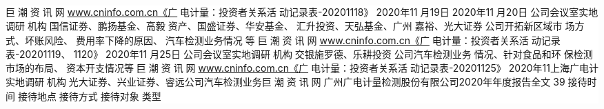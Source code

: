 巨
潮
资
讯
网
www.cninfo.com.cn《广
电计量：投资者关系活
动记录表-20201118》
2020年11
月19日
2020年11
月20日
公司会议室实地调研
机构
国信证券、鹏扬基金、高毅
资产、国盛证券、华安基金、
汇升投资、天弘基金、广州
嘉裕、光大证券
公司开拓新区域市
场方式、坏账风险、
费用率下降的原因、
汽车检测业务情况
等
巨
潮
资
讯
网
www.cninfo.com.cn《广
电计量：投资者关系活
动记录表-20201119、
1120》
2020年11
月25日
公司会议室实地调研
机构
交银施罗德、乐耕投资
公司汽车检测业务
情况、针对食品和环
保检测市场的布局、
资本开支情况等
巨
潮
资
讯
网
www.cninfo.com.cn《广
电计量：投资者关系活
动记录表-20201125》
2020年11上海广电计
实地调研
机构
光大证券、兴业证券、睿远公司汽车检测业务巨
潮
资
讯
网
广州广电计量检测股份有限公司2020年年度报告全文
39
接待时间
接待地点
接待方式
接待对象
类型